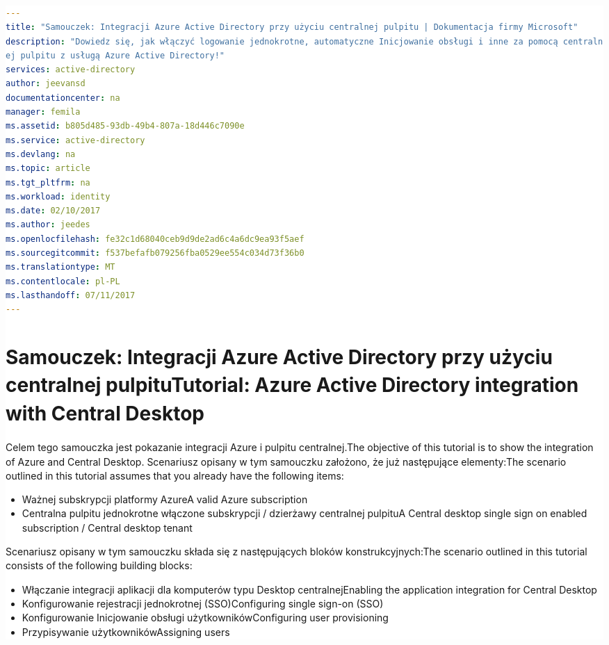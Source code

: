 ```yaml
---
title: "Samouczek: Integracji Azure Active Directory przy użyciu centralnej pulpitu | Dokumentacja firmy Microsoft"
description: "Dowiedz się, jak włączyć logowanie jednokrotne, automatyczne Inicjowanie obsługi i inne za pomocą centralnej pulpitu z usługą Azure Active Directory!"
services: active-directory
author: jeevansd
documentationcenter: na
manager: femila
ms.assetid: b805d485-93db-49b4-807a-18d446c7090e
ms.service: active-directory
ms.devlang: na
ms.topic: article
ms.tgt_pltfrm: na
ms.workload: identity
ms.date: 02/10/2017
ms.author: jeedes
ms.openlocfilehash: fe32c1d68040ceb9d9de2ad6c4a6dc9ea93f5aef
ms.sourcegitcommit: f537befafb079256fba0529ee554c034d73f36b0
ms.translationtype: MT
ms.contentlocale: pl-PL
ms.lasthandoff: 07/11/2017
---
```

# <a name="tutorial-azure-active-directory-integration-with-central-desktop"></a><span data-ttu-id="336a7-103">Samouczek: Integracji Azure Active Directory przy użyciu centralnej pulpitu</span><span class="sxs-lookup"><span data-stu-id="336a7-103">Tutorial: Azure Active Directory integration with Central Desktop</span></span>
<span data-ttu-id="336a7-104">Celem tego samouczka jest pokazanie integracji Azure i pulpitu centralnej.</span><span class="sxs-lookup"><span data-stu-id="336a7-104">The objective of this tutorial is to show the integration of Azure and Central Desktop.</span></span> <span data-ttu-id="336a7-105">Scenariusz opisany w tym samouczku założono, że już następujące elementy:</span><span class="sxs-lookup"><span data-stu-id="336a7-105">The scenario outlined in this tutorial assumes that you already have the following items:</span></span>

* <span data-ttu-id="336a7-106">Ważnej subskrypcji platformy Azure</span><span class="sxs-lookup"><span data-stu-id="336a7-106">A valid Azure subscription</span></span>
* <span data-ttu-id="336a7-107">Centralna pulpitu jednokrotne włączone subskrypcji / dzierżawy centralnej pulpitu</span><span class="sxs-lookup"><span data-stu-id="336a7-107">A Central desktop single sign on enabled subscription / Central desktop tenant</span></span>

<span data-ttu-id="336a7-108">Scenariusz opisany w tym samouczku składa się z następujących bloków konstrukcyjnych:</span><span class="sxs-lookup"><span data-stu-id="336a7-108">The scenario outlined in this tutorial consists of the following building blocks:</span></span>

* <span data-ttu-id="336a7-109">Włączanie integracji aplikacji dla komputerów typu Desktop centralnej</span><span class="sxs-lookup"><span data-stu-id="336a7-109">Enabling the application integration for Central Desktop</span></span>
* <span data-ttu-id="336a7-110">Konfigurowanie rejestracji jednokrotnej (SSO)</span><span class="sxs-lookup"><span data-stu-id="336a7-110">Configuring single sign-on (SSO)</span></span>
* <span data-ttu-id="336a7-111">Konfigurowanie Inicjowanie obsługi użytkowników</span><span class="sxs-lookup"><span data-stu-id="336a7-111">Configuring user provisioning</span></span>
* <span data-ttu-id="336a7-112">Przypisywanie użytkowników</span><span class="sxs-lookup"><span data-stu-id="336a7-112">Assigning users</span></span>
